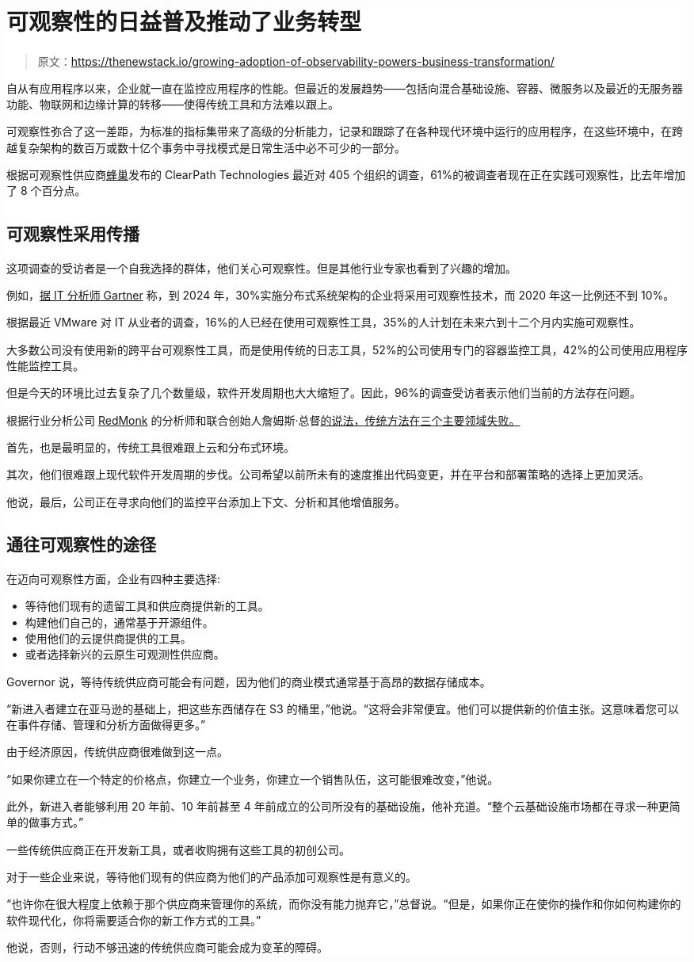 # 可观察性的日益普及推动了业务转型

> 原文：<https://thenewstack.io/growing-adoption-of-observability-powers-business-transformation/>

自从有应用程序以来，企业就一直在监控应用程序的性能。但最近的发展趋势——包括向混合基础设施、容器、微服务以及最近的无服务器功能、物联网和边缘计算的转移——使得传统工具和方法难以跟上。

可观察性弥合了这一差距，为标准的指标集带来了高级的分析能力，记录和跟踪了在各种现代环境中运行的应用程序，在这些环境中，在跨越复杂架构的数百万或数十亿个事务中寻找模式是日常生活中必不可少的一部分。

根据可观察性供应商[蜂巢](https://www.honeycomb.io/)发布的 ClearPath Technologies 最近对 405 个组织的调查，61%的被调查者现在正在实践可观察性，比去年增加了 8 个百分点。

## 可观察性采用传播

这项调查的受访者是一个自我选择的群体，他们关心可观察性。但是其他行业专家也看到了兴趣的增加。

例如，[据 IT 分析师 Gartner](https://www.gartner.com/doc/reprints?id=1-25G11O1E&ct=210312&st=sb) 称，到 2024 年，30%实施分布式系统架构的企业将采用可观察性技术，而 2020 年这一比例还不到 10%。

根据最近 VMware 对 IT 从业者的调查，16%的人已经在使用可观察性工具，35%的人计划在未来六到十二个月内实施可观察性。

大多数公司没有使用新的跨平台可观察性工具，而是使用传统的日志工具，52%的公司使用专门的容器监控工具，42%的公司使用应用程序性能监控工具。

但是今天的环境比过去复杂了几个数量级，软件开发周期也大大缩短了。因此，96%的调查受访者表示他们当前的方法存在问题。

根据行业分析公司 [RedMonk](https://redmonk.com/) 的分析师和联合创始人詹姆斯·总督[的说法，传统方法在三个主要领域失败。](https://www.linkedin.com/in/jamesgovernor)

首先，也是最明显的，传统工具很难跟上云和分布式环境。

其次，他们很难跟上现代软件开发周期的步伐。公司希望以前所未有的速度推出代码变更，并在平台和部署策略的选择上更加灵活。

他说，最后，公司正在寻求向他们的监控平台添加上下文、分析和其他增值服务。

## 通往可观察性的途径

在迈向可观察性方面，企业有四种主要选择:

*   等待他们现有的遗留工具和供应商提供新的工具。
*   构建他们自己的，通常基于开源组件。
*   使用他们的云提供商提供的工具。
*   或者选择新兴的云原生可观测性供应商。

Governor 说，等待传统供应商可能会有问题，因为他们的商业模式通常基于高昂的数据存储成本。

“新进入者建立在亚马逊的基础上，把这些东西储存在 S3 的桶里，”他说。“这将会非常便宜。他们可以提供新的价值主张。这意味着您可以在事件存储、管理和分析方面做得更多。”

由于经济原因，传统供应商很难做到这一点。

“如果你建立在一个特定的价格点，你建立一个业务，你建立一个销售队伍，这可能很难改变，”他说。

此外，新进入者能够利用 20 年前、10 年前甚至 4 年前成立的公司所没有的基础设施，他补充道。“整个云基础设施市场都在寻求一种更简单的做事方式。”

一些传统供应商正在开发新工具，或者收购拥有这些工具的初创公司。

对于一些企业来说，等待他们现有的供应商为他们的产品添加可观察性是有意义的。

“也许你在很大程度上依赖于那个供应商来管理你的系统，而你没有能力抛弃它，”总督说。“但是，如果你正在使你的操作和你如何构建你的软件现代化，你将需要适合你的新工作方式的工具。”

他说，否则，行动不够迅速的传统供应商可能会成为变革的障碍。
